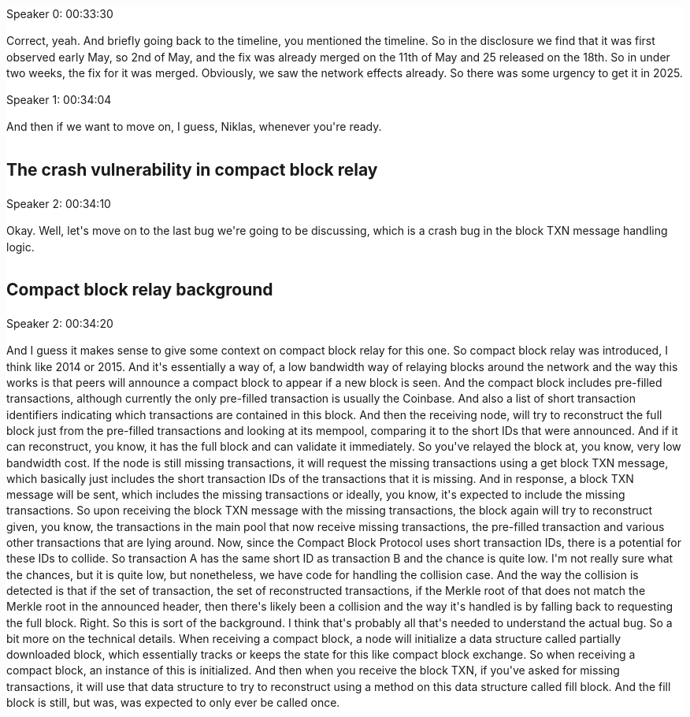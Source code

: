Speaker 0: 00:33:30

Correct, yeah.
And briefly going back to the timeline, you mentioned the timeline.
So in the disclosure we find that it was first observed early May, so 2nd of May, and the fix was already merged on the 11th of May and 25 released on the 18th.
So in under two weeks, the fix for it was merged.
Obviously, we saw the network effects already.
So there was some urgency to get it in 2025.

Speaker 1: 00:34:04

And then if we want to move on, I guess, Niklas, whenever you're ready.

## The crash vulnerability in compact block relay

Speaker 2: 00:34:10

Okay.
Well, let's move on to the last bug we're going to be discussing, which is a crash bug in the block TXN message handling logic.

## Compact block relay background

Speaker 2: 00:34:20

And I guess it makes sense to give some context on compact block relay for this one.
So compact block relay was introduced, I think like 2014 or 2015.
And it's essentially a way of, a low bandwidth way of relaying blocks around the network and the way this works is that peers will announce a compact block to appear if a new block is seen.
And the compact block includes pre-filled transactions, although currently the only pre-filled transaction is usually the Coinbase.
And also a list of short transaction identifiers indicating which transactions are contained in this block.
And then the receiving node, will try to reconstruct the full block just from the pre-filled transactions and looking at its mempool, comparing it to the short IDs that were announced.
And if it can reconstruct, you know, it has the full block and can validate it immediately.
So you've relayed the block at, you know, very low bandwidth cost.
If the node is still missing transactions, it will request the missing transactions using a get block TXN message, which basically just includes the short transaction IDs of the transactions that it is missing.
And in response, a block TXN message will be sent, which includes the missing transactions or ideally, you know, it's expected to include the missing transactions.
So upon receiving the block TXN message with the missing transactions, the block again will try to reconstruct given, you know, the transactions in the main pool that now receive missing transactions, the pre-filled transaction and various other transactions that are lying around.
Now, since the Compact Block Protocol uses short transaction IDs, there is a potential for these IDs to collide.
So transaction A has the same short ID as transaction B and the chance is quite low.
I'm not really sure what the chances, but it is quite low, but nonetheless, we have code for handling the collision case.
And the way the collision is detected is that if the set of transaction, the set of reconstructed transactions, if the Merkle root of that does not match the Merkle root in the announced header, then there's likely been a collision and the way it's handled is by falling back to requesting the full block.
Right.
So this is sort of the background.
I think that's probably all that's needed to understand the actual bug.
So a bit more on the technical details.
When receiving a compact block, a node will initialize a data structure called partially downloaded block, which essentially tracks or keeps the state for this like compact block exchange.
So when receiving a compact block, an instance of this is initialized.
And then when you receive the block TXN, if you've asked for missing transactions, it will use that data structure to try to reconstruct using a method on this data structure called fill block.
And the fill block is still, but was, was expected to only ever be called once.
